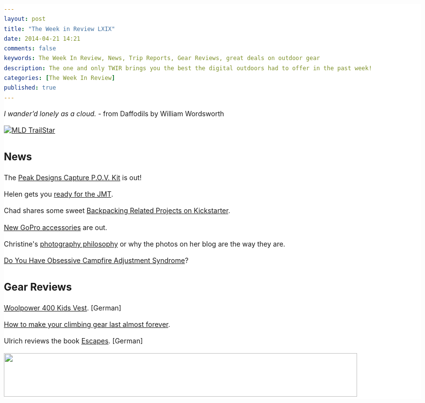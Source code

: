 ```yaml
---
layout: post
title: "The Week in Review LXIX"
date: 2014-04-21 14:21
comments: false
keywords: The Week In Review, News, Trip Reports, Gear Reviews, great deals on outdoor gear
description: The one and only TWIR brings you the best the digital outdoors had to offer in the past week!
categories: [The Week In Review]
published: true
---
```


*I wander’d lonely as a cloud.* - from Daffodils by William Wordsworth

<a href="https://www.flickr.com/photos/hendrikmorkel/13969750163" title="MLD TrailStar by Hendrik Morkel, on Flickr"><img src="https://farm8.staticflickr.com/7074/13969750163_e2150d01c6_b.jpg" width="1024" height="443" alt="MLD TrailStar"></a>



## News

The [Peak Designs Capture P.O.V. Kit](http://www.peakdesignltd.com/store/capturepov?coupon_code=hikeinfin) is out!

Helen gets you [ready for the JMT](http://www.walkingwomad.blogspot.de/2014/04/about-to-hit-jmt.html).

Chad shares some sweet [Backpacking Related Projects on Kickstarter](http://sticksblog.com/2014/04/15/awesome-backpacking-related-projects-on-kickstarter/).

[New GoPro accessories](http://www.gearexposure.com/gopro-new-accessories-tiny-action-camera/) are out.

Christine's [photography philosophy](http://christine-on-big-trip.blogspot.fi/2014/04/why-photos-on-my-blog-are-like-they-are.html) or why the photos on her blog are the way they are. 

[Do You Have Obsessive Campfire Adjustment Syndrome](http://semi-rad.com/2014/04/do-you-have-obsessive-campfire-adjustment-syndrome/)?

<iframe width="1280" height="720" src="//www.youtube.com/embed/CsXJ9e5EyXg" frameborder="0" allowfullscreen></iframe>

## Gear Reviews

[Woolpower 400 Kids Vest](http://ich-liebe-berge.ch/WordPress/2014/04/test-woolpower-kids-vest-400/). [German]

[How to make your climbing gear last almost forever](http://klimbingkorns.de/how-to-keep-your-climbing-gear-to-last-forever/).

Ulrich reviews the book [Escapes](http://www.auf-den-berg.de/bergfilm-und-outdoor-buch/escapes-traumrouten-der-alpen/). [German]

<a href="http://www.avantlink.com/click.php?tt=ml&amp;ti=316829&amp;pw=73183"><img src="http://www.avantlink.com/gbi/10248/316829/55699/73183/image.jpg" width="728" height="90" style="border: 0px;" alt="" /></a>
